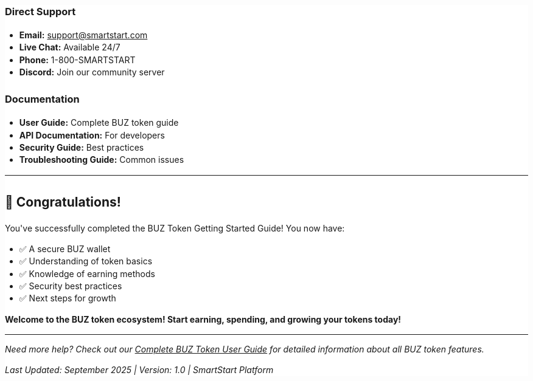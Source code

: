 ### **Direct Support**
- **Email:** support@smartstart.com
- **Live Chat:** Available 24/7
- **Phone:** 1-800-SMARTSTART
- **Discord:** Join our community server

### **Documentation**
- **User Guide:** Complete BUZ token guide
- **API Documentation:** For developers
- **Security Guide:** Best practices
- **Troubleshooting Guide:** Common issues

---

## 🎉 **Congratulations!**

You've successfully completed the BUZ Token Getting Started Guide! You now have:

- ✅ A secure BUZ wallet
- ✅ Understanding of token basics
- ✅ Knowledge of earning methods
- ✅ Security best practices
- ✅ Next steps for growth

**Welcome to the BUZ token ecosystem! Start earning, spending, and growing your tokens today!**

---

*Need more help? Check out our [Complete BUZ Token User Guide](../07-user-guides/buz-token-user-guide.md) for detailed information about all BUZ token features.*

*Last Updated: September 2025 | Version: 1.0 | SmartStart Platform*
